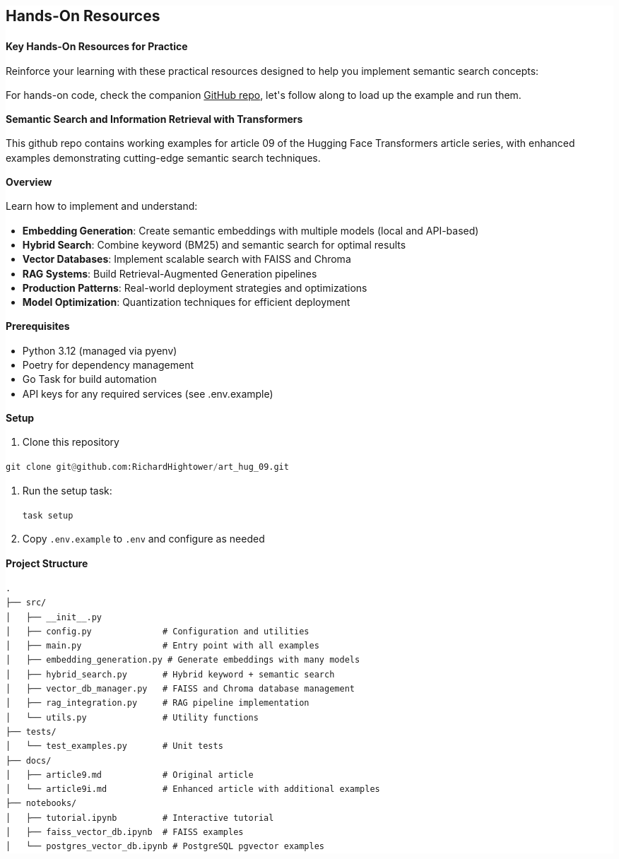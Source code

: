## Hands-On Resources

**Key Hands-On Resources for Practice**

Reinforce your learning with these practical resources designed to help you implement semantic search concepts:

For hands-on code, check the companion [GitHub repo](https://github.com/RichardHightower/art_hug_09), let's follow along to load up the example and run them.

**Semantic Search and Information Retrieval with Transformers**

This github repo contains working examples for article 09 of the Hugging Face Transformers article series, with enhanced examples demonstrating cutting-edge semantic search techniques.

**Overview**

Learn how to implement and understand:

- **Embedding Generation**: Create semantic embeddings with multiple models (local and API-based)
- **Hybrid Search**: Combine keyword (BM25) and semantic search for optimal results
- **Vector Databases**: Implement scalable search with FAISS and Chroma
- **RAG Systems**: Build Retrieval-Augmented Generation pipelines
- **Production Patterns**: Real-world deployment strategies and optimizations
- **Model Optimization**: Quantization techniques for efficient deployment

**Prerequisites**

- Python 3.12 (managed via pyenv)
- Poetry for dependency management
- Go Task for build automation
- API keys for any required services (see .env.example)

**Setup**

1. Clone this repository

```python
git clone git@github.com:RichardHightower/art_hug_09.git
```

1. Run the setup task:
    
    ```
    task setup
    ```
    
2. Copy `.env.example` to `.env` and configure as needed

**Project Structure**

```
.
├── src/
│   ├── __init__.py
│   ├── config.py              # Configuration and utilities
│   ├── main.py                # Entry point with all examples
│   ├── embedding_generation.py # Generate embeddings with many models
│   ├── hybrid_search.py       # Hybrid keyword + semantic search
│   ├── vector_db_manager.py   # FAISS and Chroma database management
│   ├── rag_integration.py     # RAG pipeline implementation
│   └── utils.py               # Utility functions
├── tests/
│   └── test_examples.py       # Unit tests
├── docs/
│   ├── article9.md            # Original article
│   └── article9i.md           # Enhanced article with additional examples
├── notebooks/
│   ├── tutorial.ipynb         # Interactive tutorial
│   ├── faiss_vector_db.ipynb  # FAISS examples
│   └── postgres_vector_db.ipynb # PostgreSQL pgvector examples
```
